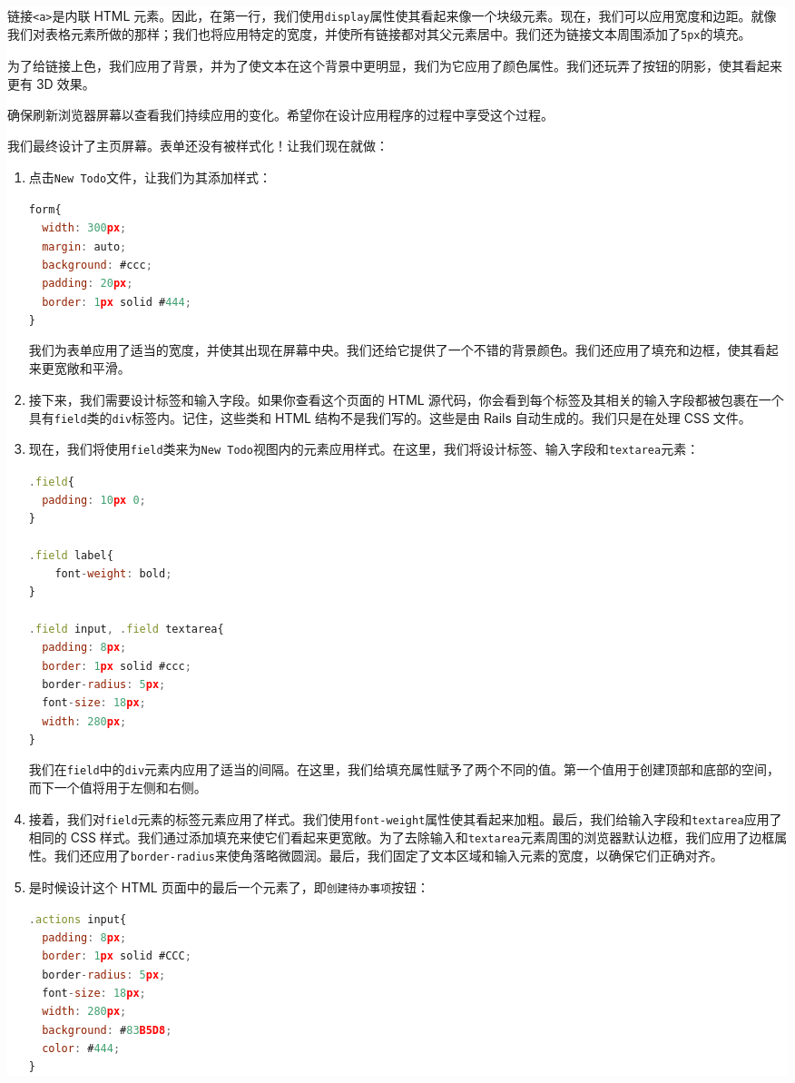 
链接`<a>`是内联 HTML 元素。因此，在第一行，我们使用`display`属性使其看起来像一个块级元素。现在，我们可以应用宽度和边距。就像我们对表格元素所做的那样；我们也将应用特定的宽度，并使所有链接都对其父元素居中。我们还为链接文本周围添加了`5px`的填充。

为了给链接上色，我们应用了背景，并为了使文本在这个背景中更明显，我们为它应用了颜色属性。我们还玩弄了按钮的阴影，使其看起来更有 3D 效果。

确保刷新浏览器屏幕以查看我们持续应用的变化。希望你在设计应用程序的过程中享受这个过程。

我们最终设计了主页屏幕。表单还没有被样式化！让我们现在就做：

1.  点击`New Todo`文件，让我们为其添加样式：

    ```js
    form{
      width: 300px;
      margin: auto;
      background: #ccc;
      padding: 20px;
      border: 1px solid #444;
    }
    ```

    我们为表单应用了适当的宽度，并使其出现在屏幕中央。我们还给它提供了一个不错的背景颜色。我们还应用了填充和边框，使其看起来更宽敞和平滑。

1.  接下来，我们需要设计标签和输入字段。如果你查看这个页面的 HTML 源代码，你会看到每个标签及其相关的输入字段都被包裹在一个具有`field`类的`div`标签内。记住，这些类和 HTML 结构不是我们写的。这些是由 Rails 自动生成的。我们只是在处理 CSS 文件。

1.  现在，我们将使用`field`类来为`New Todo`视图内的元素应用样式。在这里，我们将设计标签、输入字段和`textarea`元素：

    ```js
    .field{
      padding: 10px 0;
    }

    .field label{
    	font-weight: bold;
    }

    .field input, .field textarea{
      padding: 8px;
      border: 1px solid #ccc;
      border-radius: 5px;
      font-size: 18px;
      width: 280px;
    }
    ```

    我们在`field`中的`div`元素内应用了适当的间隔。在这里，我们给填充属性赋予了两个不同的值。第一个值用于创建顶部和底部的空间，而下一个值将用于左侧和右侧。

1.  接着，我们对`field`元素的标签元素应用了样式。我们使用`font-weight`属性使其看起来加粗。最后，我们给输入字段和`textarea`应用了相同的 CSS 样式。我们通过添加填充来使它们看起来更宽敞。为了去除输入和`textarea`元素周围的浏览器默认边框，我们应用了边框属性。我们还应用了`border-radius`来使角落略微圆润。最后，我们固定了文本区域和输入元素的宽度，以确保它们正确对齐。

1.  是时候设计这个 HTML 页面中的最后一个元素了，即`创建待办事项`按钮：

    ```js
    .actions input{
      padding: 8px;
      border: 1px solid #CCC;
      border-radius: 5px;
      font-size: 18px;
      width: 280px;
      background: #83B5D8;
      color: #444;
    }
    ```
